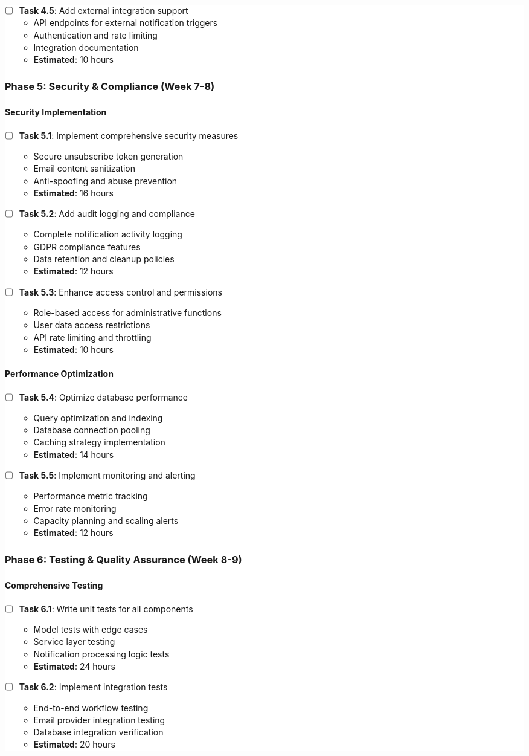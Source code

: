 - [ ] **Task 4.5**: Add external integration support
  - API endpoints for external notification triggers
  - Authentication and rate limiting
  - Integration documentation
  - **Estimated**: 10 hours

### Phase 5: Security & Compliance (Week 7-8)

#### Security Implementation
- [ ] **Task 5.1**: Implement comprehensive security measures
  - Secure unsubscribe token generation
  - Email content sanitization
  - Anti-spoofing and abuse prevention
  - **Estimated**: 16 hours

- [ ] **Task 5.2**: Add audit logging and compliance
  - Complete notification activity logging
  - GDPR compliance features
  - Data retention and cleanup policies
  - **Estimated**: 12 hours

- [ ] **Task 5.3**: Enhance access control and permissions
  - Role-based access for administrative functions
  - User data access restrictions
  - API rate limiting and throttling
  - **Estimated**: 10 hours

#### Performance Optimization
- [ ] **Task 5.4**: Optimize database performance
  - Query optimization and indexing
  - Database connection pooling
  - Caching strategy implementation
  - **Estimated**: 14 hours

- [ ] **Task 5.5**: Implement monitoring and alerting
  - Performance metric tracking
  - Error rate monitoring
  - Capacity planning and scaling alerts
  - **Estimated**: 12 hours

### Phase 6: Testing & Quality Assurance (Week 8-9)

#### Comprehensive Testing
- [ ] **Task 6.1**: Write unit tests for all components
  - Model tests with edge cases
  - Service layer testing
  - Notification processing logic tests
  - **Estimated**: 24 hours

- [ ] **Task 6.2**: Implement integration tests
  - End-to-end workflow testing
  - Email provider integration testing
  - Database integration verification
  - **Estimated**: 20 hours
